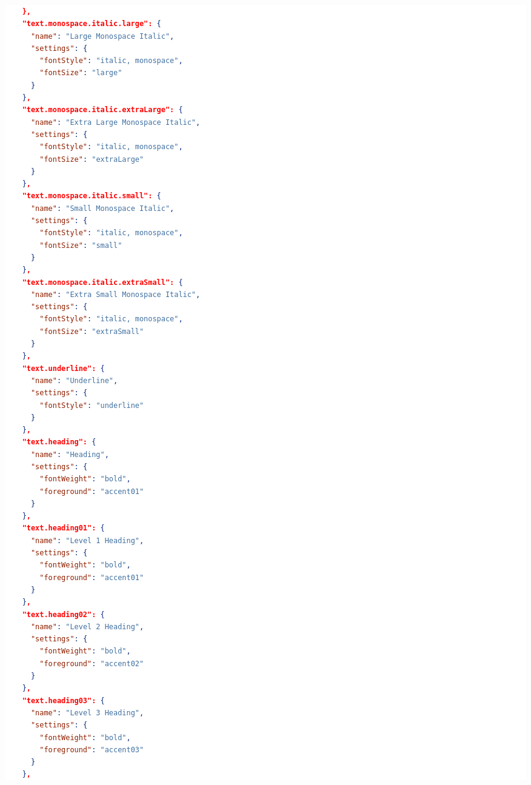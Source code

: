 ```json
    },
    "text.monospace.italic.large": {
      "name": "Large Monospace Italic",
      "settings": {
        "fontStyle": "italic, monospace",
        "fontSize": "large"
      }
    },
    "text.monospace.italic.extraLarge": {
      "name": "Extra Large Monospace Italic",
      "settings": {
        "fontStyle": "italic, monospace",
        "fontSize": "extraLarge"
      }
    },
    "text.monospace.italic.small": {
      "name": "Small Monospace Italic",
      "settings": {
        "fontStyle": "italic, monospace",
        "fontSize": "small"
      }
    },
    "text.monospace.italic.extraSmall": {
      "name": "Extra Small Monospace Italic",
      "settings": {
        "fontStyle": "italic, monospace",
        "fontSize": "extraSmall"
      }
    },
    "text.underline": {
      "name": "Underline",
      "settings": {
        "fontStyle": "underline"
      }
    },
    "text.heading": {
      "name": "Heading",
      "settings": {
        "fontWeight": "bold",
        "foreground": "accent01"
      }
    },
    "text.heading01": {
      "name": "Level 1 Heading",
      "settings": {
        "fontWeight": "bold",
        "foreground": "accent01"
      }
    },
    "text.heading02": {
      "name": "Level 2 Heading",
      "settings": {
        "fontWeight": "bold",
        "foreground": "accent02"
      }
    },
    "text.heading03": {
      "name": "Level 3 Heading",
      "settings": {
        "fontWeight": "bold",
        "foreground": "accent03"
      }
    },
```